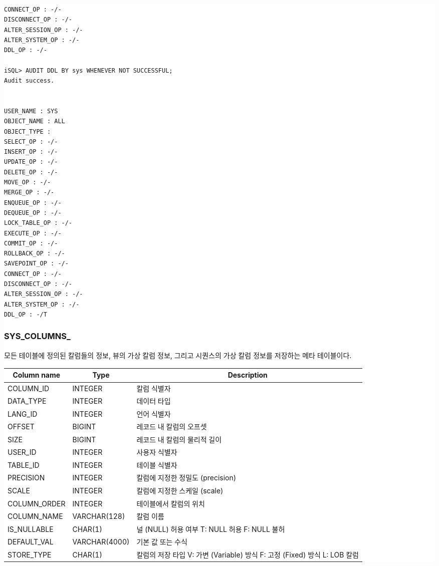 ```
CONNECT_OP : -/- 
DISCONNECT_OP : -/- 
ALTER_SESSION_OP : -/- 
ALTER_SYSTEM_OP : -/- 
DDL_OP : -/-

iSQL> AUDIT DDL BY sys WHENEVER NOT SUCCESSFUL;
Audit success.


USER_NAME : SYS 
OBJECT_NAME : ALL 
OBJECT_TYPE : 
SELECT_OP : -/- 
INSERT_OP : -/- 
UPDATE_OP : -/- 
DELETE_OP : -/- 
MOVE_OP : -/- 
MERGE_OP : -/- 
ENQUEUE_OP : -/- 
DEQUEUE_OP : -/- 
LOCK_TABLE_OP : -/- 
EXECUTE_OP : -/- 
COMMIT_OP : -/- 
ROLLBACK_OP : -/- 
SAVEPOINT_OP : -/- 
CONNECT_OP : -/- 
DISCONNECT_OP : -/- 
ALTER_SESSION_OP : -/- 
ALTER_SYSTEM_OP : -/- 
DDL_OP : -/T
```

### SYS_COLUMNS_

모든 테이블에 정의된 칼럼들의 정보, 뷰의 가상 칼럼 정보, 그리고 시퀀스의 가상 칼럼 정보를 저장하는 메타 테이블이다.

| Column name      | Type          | Description                                                  |
| ---------------- | ------------- | ------------------------------------------------------------ |
| COLUMN_ID        | INTEGER       | 칼럼 식별자                                                  |
| DATA_TYPE        | INTEGER       | 데이터 타입                                                  |
| LANG_ID          | INTEGER       | 언어 식별자                                                  |
| OFFSET           | BIGINT        | 레코드 내 칼럼의 오프셋                                      |
| SIZE             | BIGINT        | 레코드 내 칼럼의 물리적 길이                                 |
| USER_ID          | INTEGER       | 사용자 식별자                                                |
| TABLE_ID         | INTEGER       | 테이블 식별자                                                |
| PRECISION        | INTEGER       | 칼럼에 지정한 정밀도 (precision)                             |
| SCALE            | INTEGER       | 칼럼에 지정한 스케일 (scale)                                 |
| COLUMN_ORDER     | INTEGER       | 테이블에서 칼럼의 위치                                       |
| COLUMN_NAME      | VARCHAR(128)  | 칼럼 이름                                                    |
| IS_NULLABLE      | CHAR(1)       | 널 (NULL) 허용 여부 T: NULL 허용 F: NULL 불허                |
| DEFAULT_VAL      | VARCHAR(4000) | 기본 값 또는 수식                                            |
| STORE_TYPE       | CHAR(1)       | 칼럼의 저장 타입 V: 가변 (Variable) 방식 F: 고정 (Fixed) 방식 L: LOB 칼럼 |